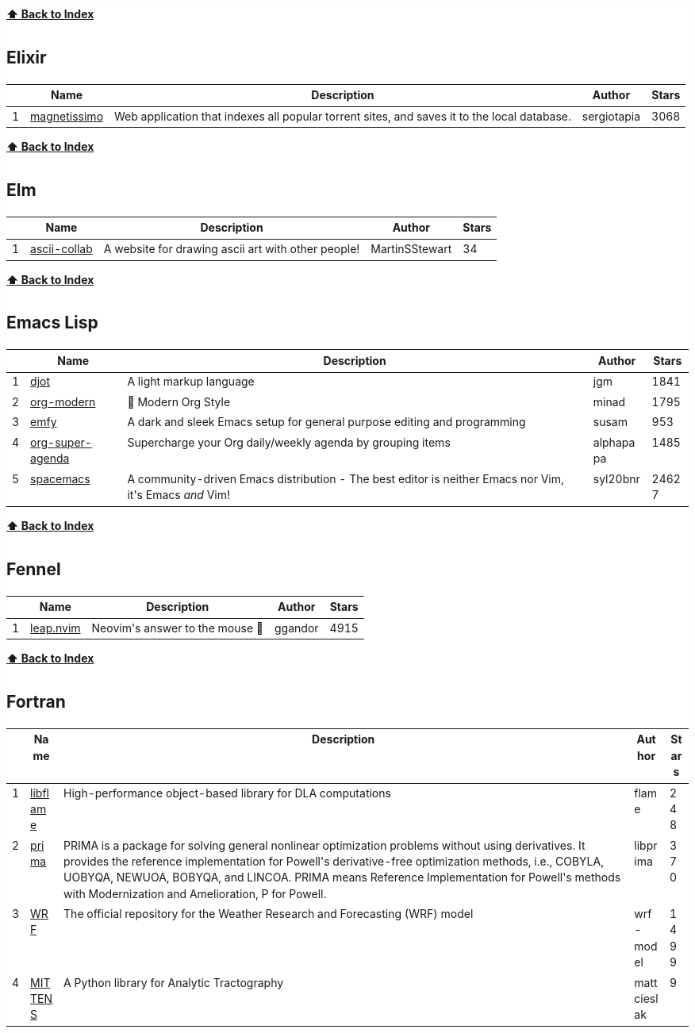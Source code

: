 **[⬆ Back to Index](#-contents)**

## Elixir
|  | Name 	|  Description 	| Author  	|  Stars 	|
|---	|---	|---	|---	|---	|
| 1 |  [magnetissimo](https://github.com/sergiotapia/magnetissimo) | Web application that indexes all popular torrent sites, and saves it to the local database. | sergiotapia | 3068 |

**[⬆ Back to Index](#-contents)**

## Elm
|  | Name 	|  Description 	| Author  	|  Stars 	|
|---	|---	|---	|---	|---	|
| 1 |  [ascii-collab](https://github.com/MartinSStewart/ascii-collab) | A website for drawing ascii art with other people! | MartinSStewart | 34 |

**[⬆ Back to Index](#-contents)**

## Emacs Lisp
|  | Name 	|  Description 	| Author  	|  Stars 	|
|---	|---	|---	|---	|---	|
| 1 |  [djot](https://github.com/jgm/djot) | A light markup language | jgm | 1841 |
| 2 |  [org-modern](https://github.com/minad/org-modern) | :unicorn: Modern Org Style | minad | 1795 |
| 3 |  [emfy](https://github.com/susam/emfy) | A dark and sleek Emacs setup for general purpose editing and programming | susam | 953 |
| 4 |  [org-super-agenda](https://github.com/alphapapa/org-super-agenda) | Supercharge your Org daily/weekly agenda by grouping items | alphapapa | 1485 |
| 5 |  [spacemacs](https://github.com/syl20bnr/spacemacs) | A community-driven Emacs distribution - The best editor is neither Emacs nor Vim,  it&#39;s Emacs *and* Vim! | syl20bnr | 24627 |

**[⬆ Back to Index](#-contents)**

## Fennel
|  | Name 	|  Description 	| Author  	|  Stars 	|
|---	|---	|---	|---	|---	|
| 1 |  [leap.nvim](https://github.com/ggandor/leap.nvim) | Neovim&#39;s answer to the mouse 🦘 | ggandor | 4915 |

**[⬆ Back to Index](#-contents)**

## Fortran
|  | Name 	|  Description 	| Author  	|  Stars 	|
|---	|---	|---	|---	|---	|
| 1 |  [libflame](https://github.com/flame/libflame) | High-performance object-based library for DLA computations | flame | 248 |
| 2 |  [prima](https://github.com/libprima/prima) | PRIMA is a package for solving general nonlinear optimization problems without using derivatives. It provides the reference implementation for Powell&#39;s derivative-free optimization methods, i.e., COBYLA, UOBYQA, NEWUOA, BOBYQA, and LINCOA. PRIMA means Reference Implementation for Powell&#39;s methods with Modernization and Amelioration,  P for Powell. | libprima | 370 |
| 3 |  [WRF](https://github.com/wrf-model/WRF) | The official repository for the Weather Research and Forecasting (WRF) model | wrf-model | 1499 |
| 4 |  [MITTENS](https://github.com/mattcieslak/MITTENS) | A Python library for Analytic Tractography | mattcieslak | 9 |
